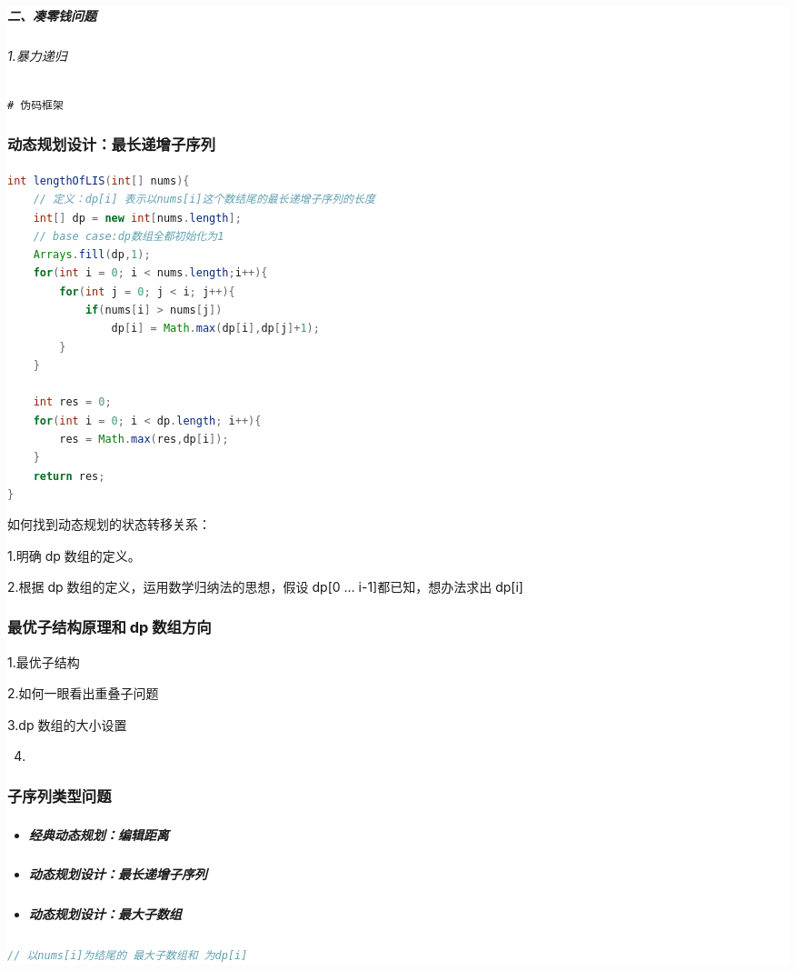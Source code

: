 ##### 二、凑零钱问题

###### 1.暴力递归

```java
# 伪码框架

```

### 动态规划设计：最长递增子序列

```java
int lengthOfLIS(int[] nums){
    // 定义：dp[i] 表示以nums[i]这个数结尾的最长递增子序列的长度
    int[] dp = new int[nums.length];
    // base case:dp数组全都初始化为1
    Arrays.fill(dp,1);
    for(int i = 0; i < nums.length;i++){
        for(int j = 0; j < i; j++){
            if(nums[i] > nums[j])
                dp[i] = Math.max(dp[i],dp[j]+1);
        }
    }

    int res = 0;
    for(int i = 0; i < dp.length; i++){
        res = Math.max(res,dp[i]);
    }
    return res;
}
```

如何找到动态规划的状态转移关系：

1.明确 dp 数组的定义。

2.根据 dp 数组的定义，运用数学归纳法的思想，假设 dp[0 ... i-1]都已知，想办法求出 dp[i]

### 最优子结构原理和 dp 数组方向

1.最优子结构

2.如何一眼看出重叠子问题

3.dp 数组的大小设置

4.

### 子序列类型问题

- ##### 经典动态规划：编辑距离

- ##### 动态规划设计：最长递增子序列

- ##### 动态规划设计：最大子数组

```java
// 以nums[i]为结尾的 最大子数组和 为dp[i]

```
